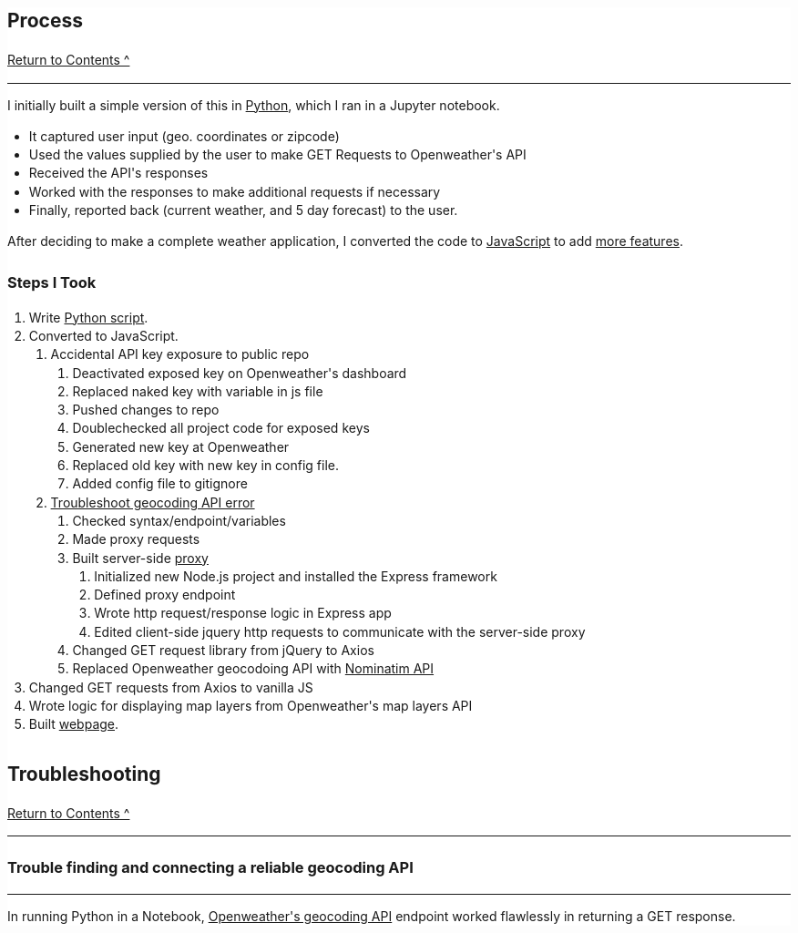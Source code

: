 
<h2 id="process">Process</h2>

[Return to Contents ^](#contents)

___
I initially built a simple version of this in [Python](https://github.com/phillipashford/weather-tracker/blob/main/weather_tracker.py), which I ran in a Jupyter notebook. 
- It captured user input (geo. coordinates or zipcode)
- Used the values supplied by the user to make GET Requests to Openweather's API
- Received the API's responses
- Worked with the responses to make additional requests if necessary
- Finally, reported back (current weather, and 5 day forecast) to the user. 

After deciding to make a complete weather application, I converted the code to [JavaScript](https://github.com/phillipashford/weather-tracker/blob/main/weather_tracker.js) to add [more features](#upcoming).

### Steps I Took

1. Write [Python script](https://github.com/phillipashford/weather-tracker/blob/main/weather_tracker.py).
1. Converted to JavaScript.
    1. Accidental API key exposure to public repo
        1. Deactivated exposed key on Openweather's dashboard
        1. Replaced naked key with variable in js file
        1. Pushed changes to repo
        1. Doublechecked all project code for exposed keys
        1. Generated new key at Openweather
        1. Replaced old key with new key in config file.
        1. Added config file to gitignore
    1. [Troubleshoot geocoding API error](#trouble)
        1. Checked syntax/endpoint/variables
        1. Made proxy requests
        1. Built server-side [proxy](#proxy)
            1. Initialized new Node.js project and installed the Express framework
            1. Defined proxy endpoint
            1. Wrote http request/response logic in Express app
            1. Edited client-side jquery http requests to communicate with the server-side proxy
        1. Changed GET request library from jQuery to Axios
        1. Replaced Openweather geocodoing API with [Nominatim API](#nominatim)
1. Changed GET requests from Axios to vanilla JS
1. Wrote logic for displaying map layers from Openweather's map layers API
1. Built [webpage](https://github.com/phillipashford/weather-tracker/blob/main/index.html).



<h2 id="trouble">Troubleshooting</h2>

[Return to Contents ^](#contents)
___
<h3 id="geocoding">Trouble finding and connecting a reliable geocoding API</h3>

___
In running Python in a Notebook, [Openweather's geocoding API](https://openweathermap.org/api/geocoding-api) endpoint worked flawlessly in returning a GET response.

